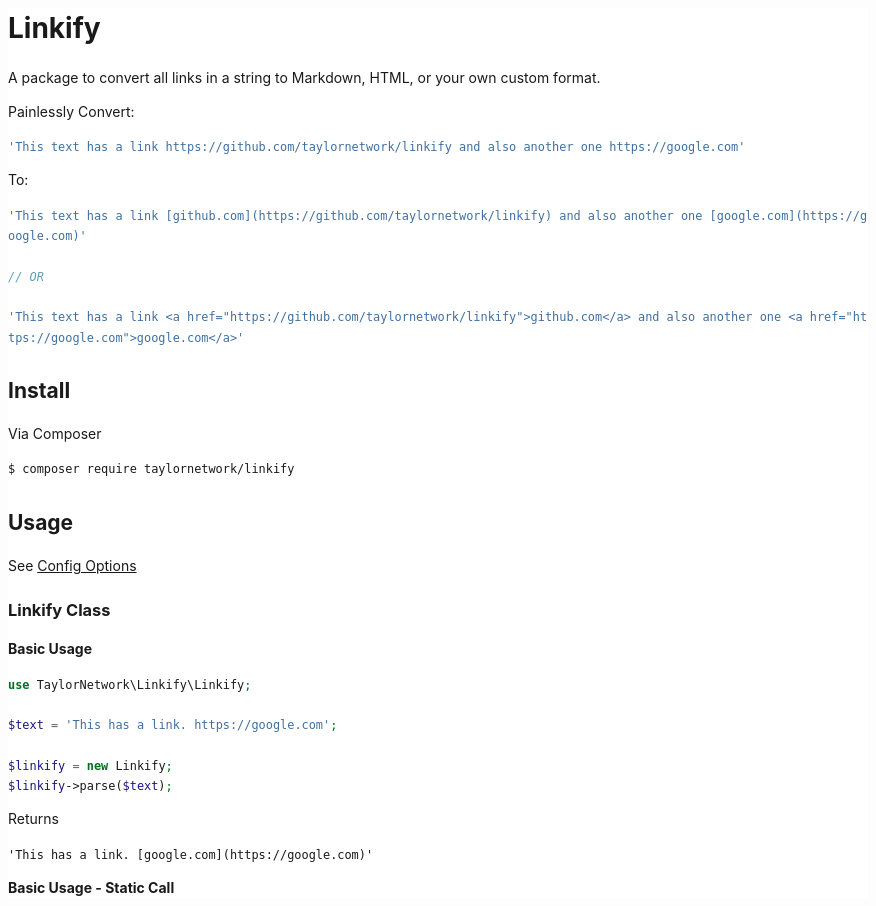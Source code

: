 # Linkify

A package to convert all links in a string to Markdown, HTML, or your own custom format.

Painlessly Convert:

```php
'This text has a link https://github.com/taylornetwork/linkify and also another one https://google.com'
```

To:

```php
'This text has a link [github.com](https://github.com/taylornetwork/linkify) and also another one [google.com](https://google.com)'
 
// OR 
 
'This text has a link <a href="https://github.com/taylornetwork/linkify">github.com</a> and also another one <a href="https://google.com">google.com</a>'
```

## Install

Via Composer

```bash
$ composer require taylornetwork/linkify
```

## Usage

See [Config Options](#config)

### Linkify Class

**Basic Usage**

```php
use TaylorNetwork\Linkify\Linkify;

$text = 'This has a link. https://google.com';

$linkify = new Linkify;
$linkify->parse($text);
```

Returns

```
'This has a link. [google.com](https://google.com)'
```

**Basic Usage - Static Call**

